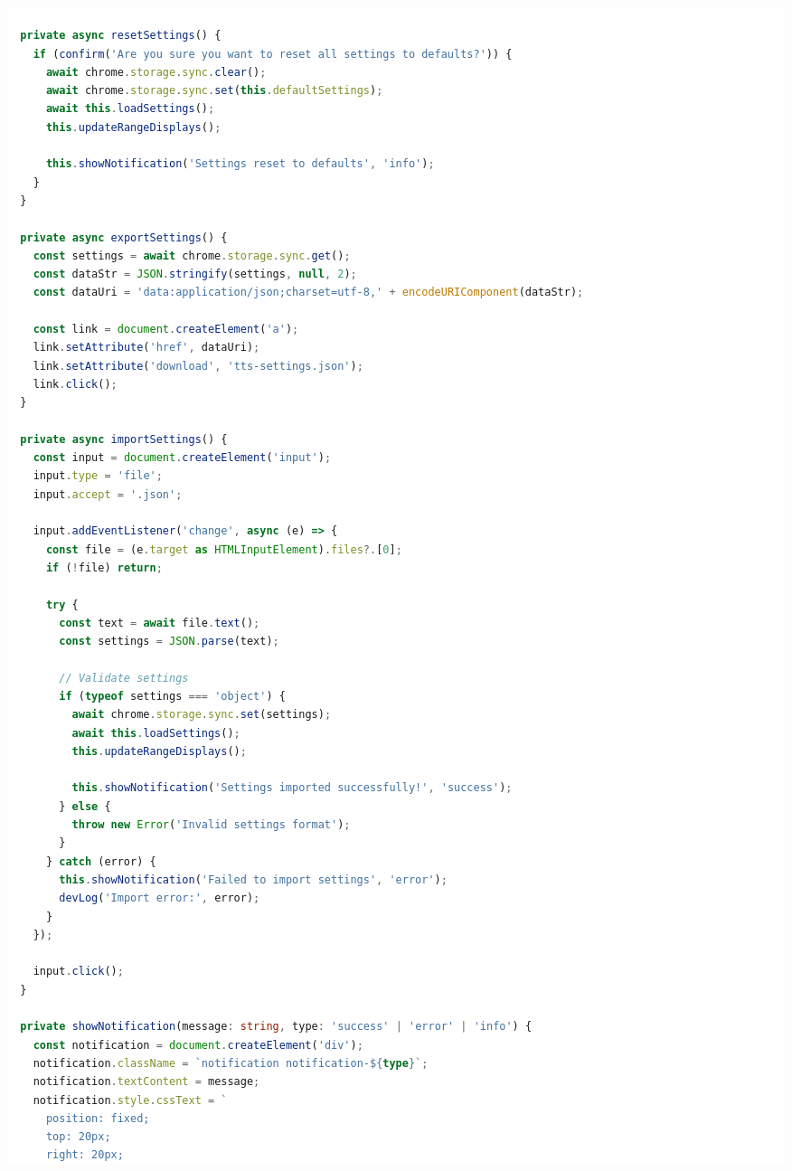 ```typescript
  
  private async resetSettings() {
    if (confirm('Are you sure you want to reset all settings to defaults?')) {
      await chrome.storage.sync.clear();
      await chrome.storage.sync.set(this.defaultSettings);
      await this.loadSettings();
      this.updateRangeDisplays();
      
      this.showNotification('Settings reset to defaults', 'info');
    }
  }
  
  private async exportSettings() {
    const settings = await chrome.storage.sync.get();
    const dataStr = JSON.stringify(settings, null, 2);
    const dataUri = 'data:application/json;charset=utf-8,' + encodeURIComponent(dataStr);
    
    const link = document.createElement('a');
    link.setAttribute('href', dataUri);
    link.setAttribute('download', 'tts-settings.json');
    link.click();
  }
  
  private async importSettings() {
    const input = document.createElement('input');
    input.type = 'file';
    input.accept = '.json';
    
    input.addEventListener('change', async (e) => {
      const file = (e.target as HTMLInputElement).files?.[0];
      if (!file) return;
      
      try {
        const text = await file.text();
        const settings = JSON.parse(text);
        
        // Validate settings
        if (typeof settings === 'object') {
          await chrome.storage.sync.set(settings);
          await this.loadSettings();
          this.updateRangeDisplays();
          
          this.showNotification('Settings imported successfully!', 'success');
        } else {
          throw new Error('Invalid settings format');
        }
      } catch (error) {
        this.showNotification('Failed to import settings', 'error');
        devLog('Import error:', error);
      }
    });
    
    input.click();
  }
  
  private showNotification(message: string, type: 'success' | 'error' | 'info') {
    const notification = document.createElement('div');
    notification.className = `notification notification-${type}`;
    notification.textContent = message;
    notification.style.cssText = `
      position: fixed;
      top: 20px;
      right: 20px;
```